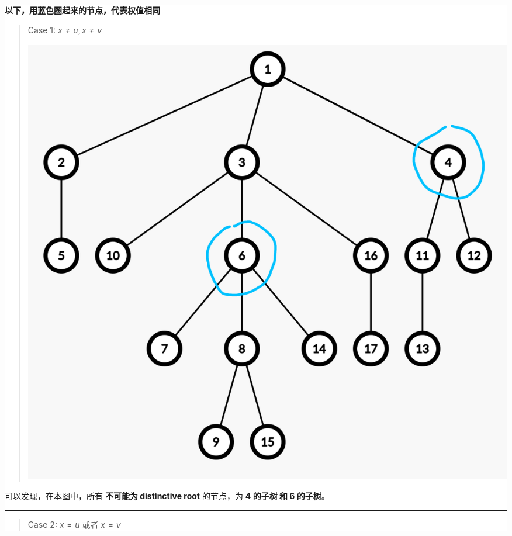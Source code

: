 **以下，用蓝色圈起来的节点，代表权值相同**

> Case 1: $x \neq u, x \neq v$
> 
> ![img](/images/037/3.png)

可以发现，在本图中，所有 **不可能为 distinctive root** 的节点，为 **$4$ 的子树 和 $6$ 的子树**。

<hr>

> Case 2: $x = u$ 或者 $x = v$
> 